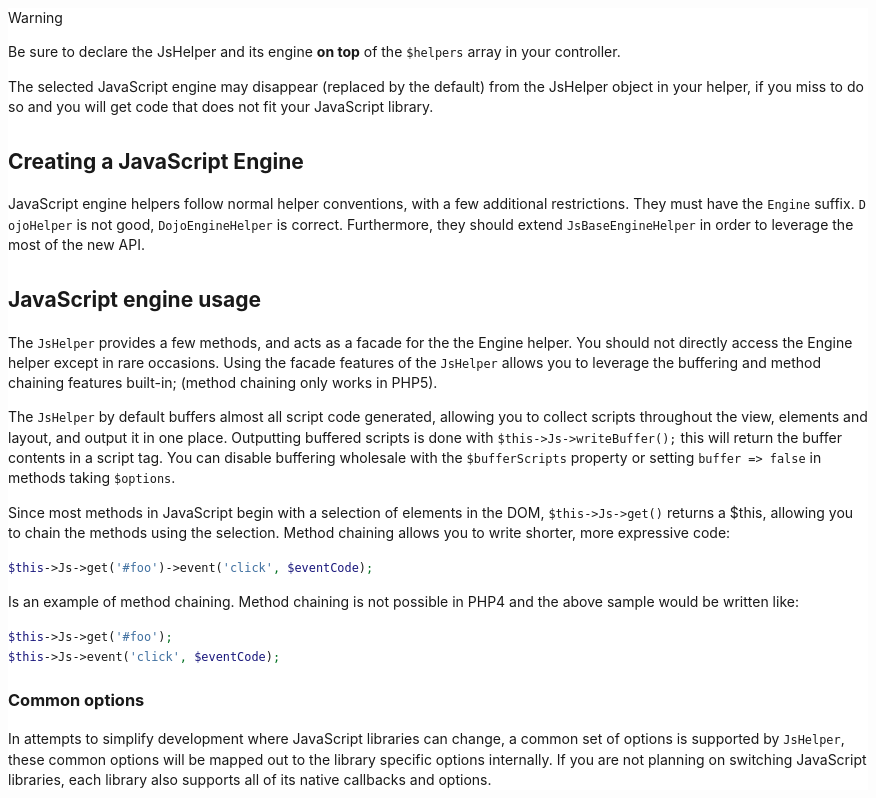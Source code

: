 > [!WARNING]
> Be sure to declare the JsHelper and its engine **on top** of the
> `$helpers` array in your controller.

The selected JavaScript engine may disappear (replaced by the
default) from the JsHelper object in your helper, if you miss to do
so and you will get code that does not fit your JavaScript
library.

## Creating a JavaScript Engine

JavaScript engine helpers follow normal helper conventions, with a
few additional restrictions. They must have the `Engine` suffix.
`DojoHelper` is not good, `DojoEngineHelper` is correct.
Furthermore, they should extend `JsBaseEngineHelper` in order to
leverage the most of the new API.

## JavaScript engine usage

The `JsHelper` provides a few methods, and acts as a facade for
the the Engine helper. You should not directly access the Engine
helper except in rare occasions. Using the facade features of the
`JsHelper` allows you to leverage the buffering and method
chaining features built-in; (method chaining only works in PHP5).

The `JsHelper` by default buffers almost all script code
generated, allowing you to collect scripts throughout the view,
elements and layout, and output it in one place. Outputting
buffered scripts is done with `$this->Js->writeBuffer();` this
will return the buffer contents in a script tag. You can disable
buffering wholesale with the `$bufferScripts` property or setting
`buffer => false` in methods taking `$options`.

Since most methods in JavaScript begin with a selection of elements
in the DOM, `$this->Js->get()` returns a \$this, allowing you to
chain the methods using the selection. Method chaining allows you
to write shorter, more expressive code:

``` php
$this->Js->get('#foo')->event('click', $eventCode);
```

Is an example of method chaining. Method chaining is not possible
in PHP4 and the above sample would be written like:

``` php
$this->Js->get('#foo');
$this->Js->event('click', $eventCode);
```

### Common options

In attempts to simplify development where JavaScript libraries can change,
a common set of options is supported by `JsHelper`, these common
options will be mapped out to the library specific options
internally. If you are not planning on switching JavaScript
libraries, each library also supports all of its native callbacks
and options.
